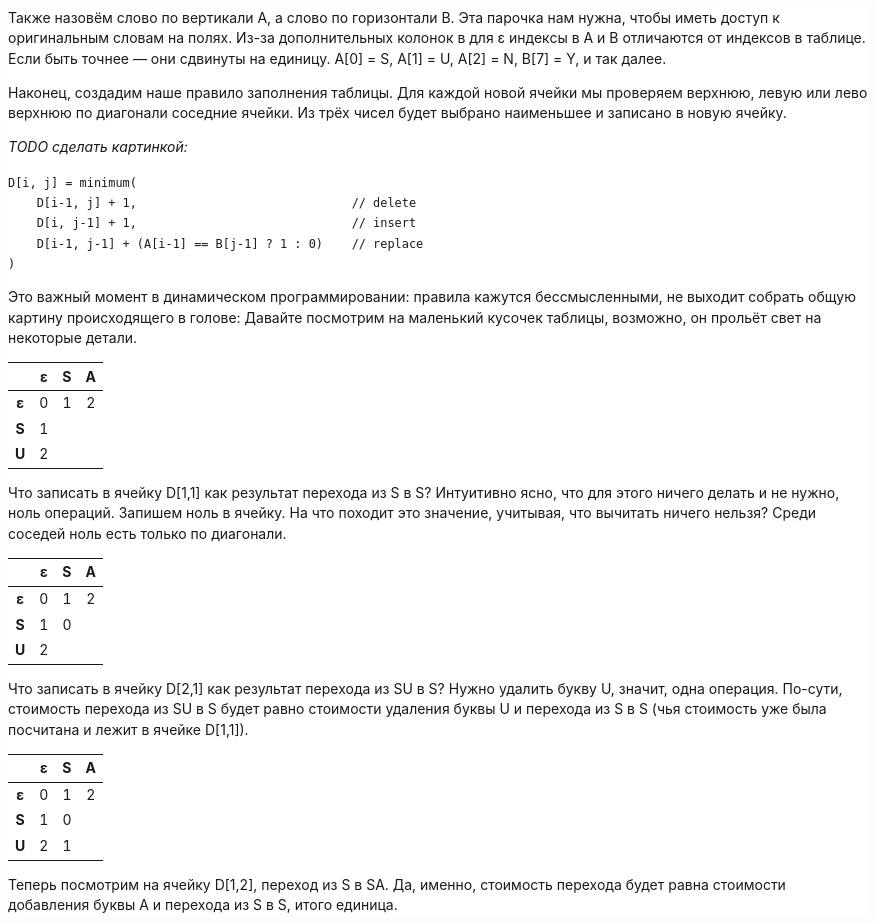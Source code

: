 Также назовём слово по вертикали A, а слово по горизонтали B. Эта парочка нам нужна, чтобы иметь доступ к оригинальным словам на полях. Из-за дополнительных колонок в для ε индексы в A и B отличаются от индексов в таблице. Если быть точнее — они сдвинуты на единицу. A[0] = S, A[1] = U, A[2] = N, B[7] = Y, и так далее.

Наконец, создадим наше правило заполнения таблицы. Для каждой новой ячейки мы проверяем верхнюю, левую или лево верхнюю по диагонали соседние ячейки. Из трёх чисел будет выбрано наименьшее и записано в новую ячейку.

*TODO сделать картинкой:*

```
D[i, j] = minimum(
	D[i-1, j] + 1,                              // delete
	D[i, j-1] + 1,                              // insert 
	D[i-1, j-1] + (A[i-1] == B[j-1] ? 1 : 0)    // replace 
)  
```

Это важный момент в динамическом программировании: правила кажутся бессмысленными, не выходит собрать общую картину происходящего в голове: Давайте посмотрим на маленький кусочек таблицы, возможно, он прольёт свет на некоторые детали.

|       |  ε   |  S   |  A   |
| :---: | :--: | :--: | :--: |
| **ε** |  0   |  1   |  2   |
| **S** |  1   |      |      |
| **U** |  2   |      |      |

Что записать в ячейку D[1,1] как результат перехода из S в S? Интуитивно ясно, что для этого ничего делать и не нужно, ноль операций. Запишем ноль в ячейку. На что походит это значение, учитывая, что вычитать ничего нельзя? Среди соседей ноль есть только по диагонали.

|       |  ε   |  S   |  A   |
| :---: | :--: | :--: | :--: |
| **ε** |  0   |  1   |  2   |
| **S** |  1   |  0   |      |
| **U** |  2   |      |      |

Что записать в ячейку D[2,1] как результат перехода из SU в S? Нужно удалить букву U, значит, одна операция. По-сути, стоимость перехода из SU в S будет равно стоимости удаления буквы U и перехода из S в S (чья стоимость уже была посчитана и лежит в ячейке D[1,1]).

|       |  ε   |  S   |  A   |
| :---: | :--: | :--: | :--: |
| **ε** |  0   |  1   |  2   |
| **S** |  1   |  0   |      |
| **U** |  2   |  1   |      |

Теперь посмотрим на ячейку D[1,2], переход из S в SA. Да, именно, стоимость перехода будет равна стоимости добавления буквы A и перехода из S в S, итого единица.
